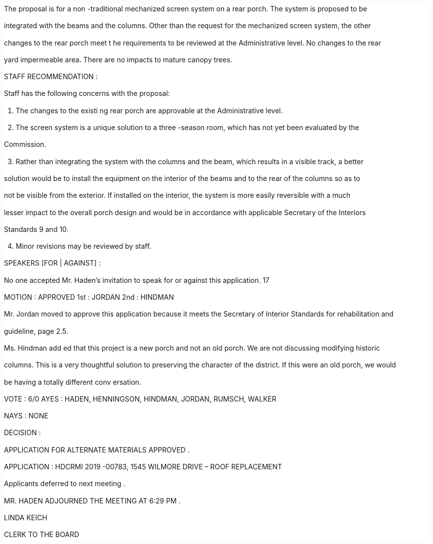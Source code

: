 The proposal is for a non -traditional mechanized screen system on a rear porch. The system is proposed to be 

integrated with the beams and the columns. Other than the request for the mechanized screen system, the other 

changes to the rear porch meet t he requirements to be reviewed at the Administrative level. No changes to the rear 

yard impermeable area. There are no impacts to mature canopy trees. 

STAFF RECOMMENDATION :

Staff has the following concerns with the proposal: 

1. The changes to the existi ng rear porch are approvable at the Administrative level. 

2. The screen system is a unique solution to a three -season room, which has not yet been evaluated by the 

Commission. 

3. Rather than integrating the system with the columns and the beam, which results in a visible track, a better 

solution would be to install the equipment on the interior of the beams and to the rear of the columns so as to 

not be visible from the exterior. If installed on the interior, the system is more easily reversible with a much 

lesser impact to the overall porch design and would be in accordance with applicable Secretary of the Interiors 

Standards 9 and 10. 

4. Minor revisions may be reviewed by staff. 

SPEAKERS [FOR | AGAINST] :

No one accepted Mr. Haden’s invitation to speak for or against this application. 17 

MOTION : APPROVED 1st : JORDAN 2nd : HINDMAN 

Mr. Jordan moved to approve this application because it meets the Secretary of Interior Standards for rehabilitation and 

guideline, page 2.5. 

Ms. Hindman add ed that this project is a new porch and not an old porch. We are not discussing modifying historic 

columns. This is a very thoughtful solution to preserving the character of the district. If this were an old porch, we would 

be having a totally different conv ersation. 

VOTE : 6/0 AYES : HADEN, HENNINGSON, HINDMAN, JORDAN, RUMSCH, WALKER 

NAYS : NONE 

DECISION :

APPLICATION FOR ALTERNATE MATERIALS APPROVED .

APPLICATION : HDCRMI 2019 -00783, 1545 WILMORE DRIVE – ROOF REPLACEMENT 

Applicants deferred to next meeting .

MR. HADEN ADJOURNED THE MEETING AT 6:29 PM .

LINDA KEICH 

CLERK TO THE BOARD
